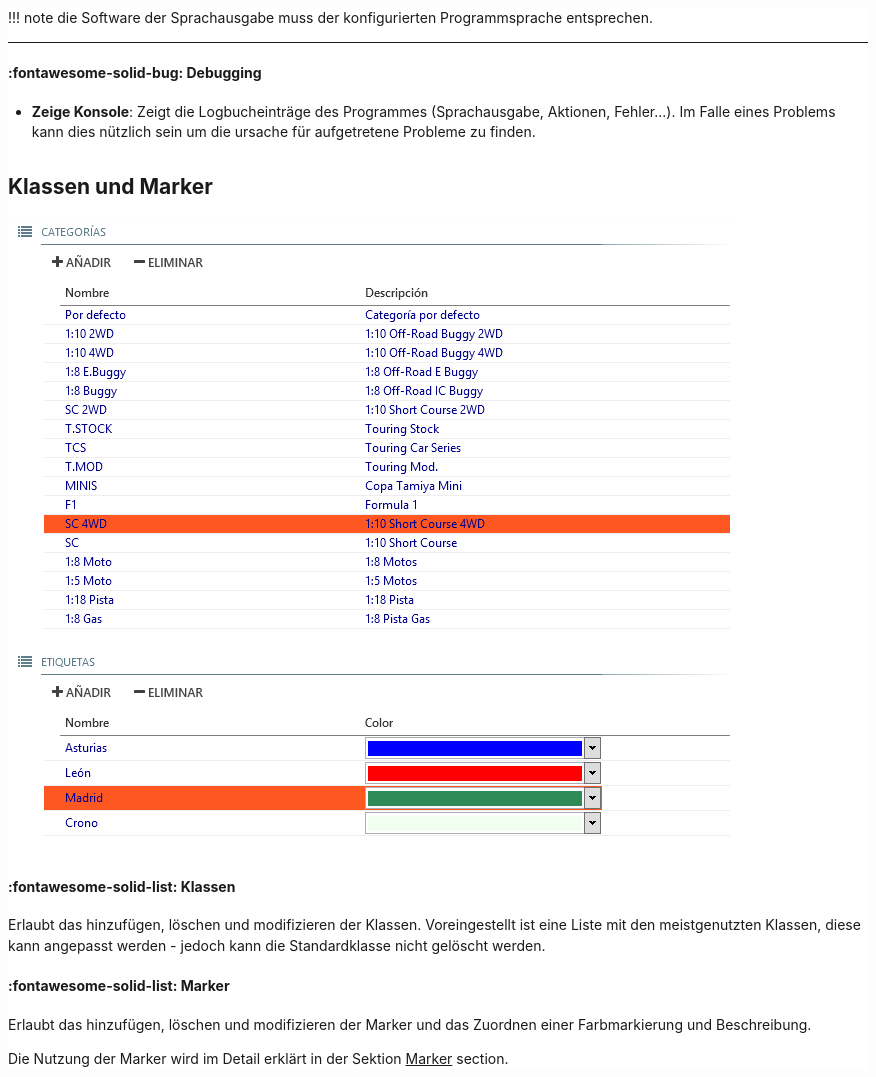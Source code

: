 !!! note
	die Software der Sprachausgabe muss der konfigurierten Programmsprache entsprechen.

---

#### :fontawesome-solid-bug: Debugging

- **Zeige Konsole**: Zeigt die Logbucheinträge des Programmes (Sprachausgabe, Aktionen, Fehler...). Im Falle eines Problems kann dies nützlich sein um die ursache für aufgetretene Probleme zu finden.


## Klassen und Marker 

![Klassen und Marker](../img/classes-tags.png)

#### :fontawesome-solid-list: Klassen

Erlaubt das hinzufügen, löschen und modifizieren der Klassen. Voreingestellt ist eine Liste mit den meistgenutzten Klassen, diese kann angepasst werden - jedoch kann die Standardklasse nicht gelöscht werden.

#### :fontawesome-solid-list: Marker

Erlaubt das hinzufügen, löschen und modifizieren der Marker und das Zuordnen einer Farbmarkierung und Beschreibung.

Die Nutzung der Marker wird im Detail erklärt in der Sektion [Marker](../common-tasks/tags.md) section.
